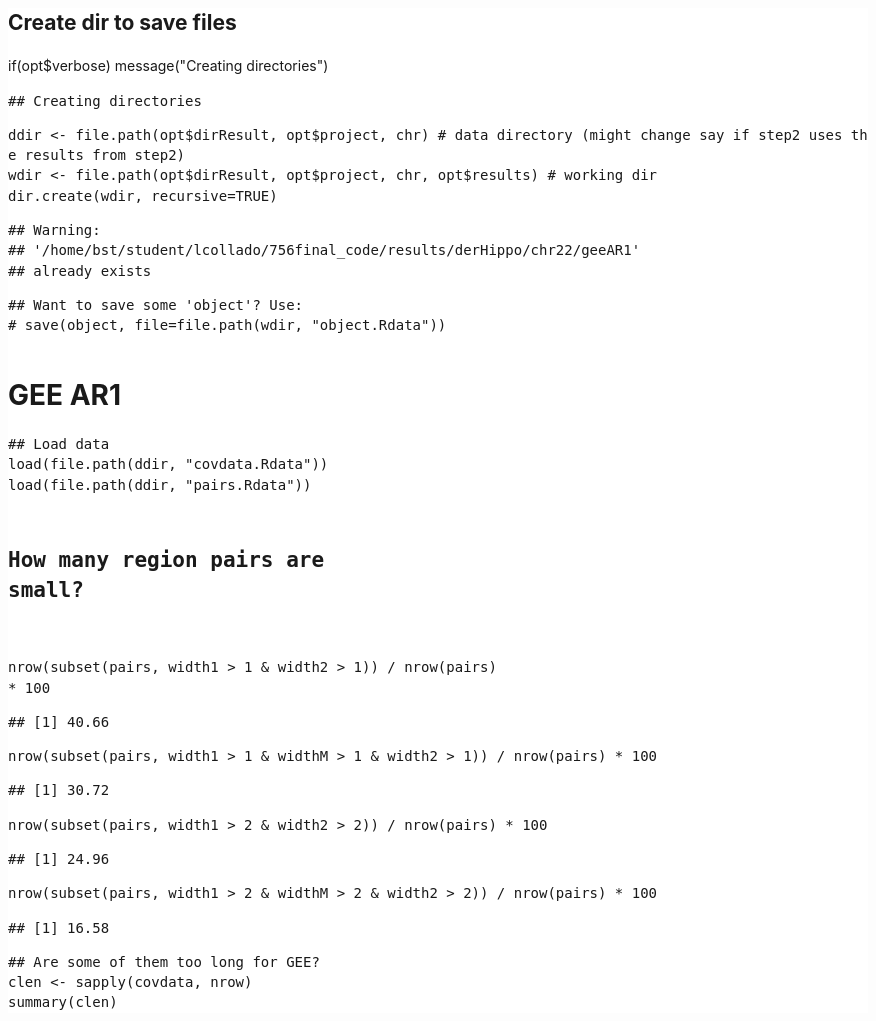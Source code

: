 ## Create dir to save files
if(opt$verbose) message("Creating directories")
</pre></div>
<div class="message"><pre class="knitr r">## Creating directories
</pre></div>
<div class="source"><pre class="knitr r">ddir <- file.path(opt$dirResult, opt$project, chr) # data directory (might change say if step2 uses the results from step2)
wdir <- file.path(opt$dirResult, opt$project, chr, opt$results) # working dir
dir.create(wdir, recursive=TRUE)
</pre></div>
<div class="warning"><pre class="knitr r">## Warning:
## '/home/bst/student/lcollado/756final_code/results/derHippo/chr22/geeAR1'
## already exists
</pre></div>
<div class="source"><pre class="knitr r">
## Want to save some 'object'? Use:
# save(object, file=file.path(wdir, "object.Rdata"))
</pre></div>
</div></div>



# GEE AR1


<div class="chunk" id="rungee"><div class="rcode"><div class="source"><pre class="knitr r">## Load data
load(file.path(ddir, "covdata.Rdata"))
load(file.path(ddir, "pairs.Rdata"))

## How many region pairs are small?
nrow(subset(pairs, width1 > 1 & width2 > 1)) / nrow(pairs) * 100
</pre></div>
<div class="output"><pre class="knitr r">## [1] 40.66
</pre></div>
<div class="source"><pre class="knitr r">nrow(subset(pairs, width1 > 1 & widthM > 1 & width2 > 1)) / nrow(pairs) * 100
</pre></div>
<div class="output"><pre class="knitr r">## [1] 30.72
</pre></div>
<div class="source"><pre class="knitr r">nrow(subset(pairs, width1 > 2 & width2 > 2)) / nrow(pairs) * 100
</pre></div>
<div class="output"><pre class="knitr r">## [1] 24.96
</pre></div>
<div class="source"><pre class="knitr r">nrow(subset(pairs, width1 > 2 & widthM > 2 & width2 > 2)) / nrow(pairs) * 100
</pre></div>
<div class="output"><pre class="knitr r">## [1] 16.58
</pre></div>
<div class="source"><pre class="knitr r">
## Are some of them too long for GEE?
clen <- sapply(covdata, nrow)
summary(clen)
</pre></div>